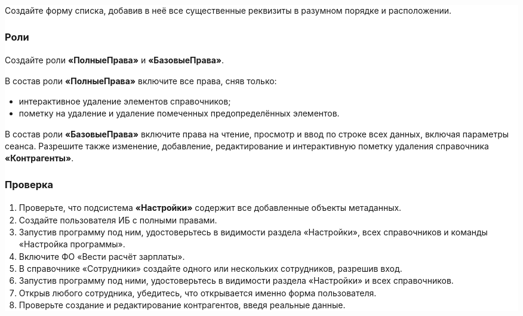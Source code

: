 Создайте форму списка, добавив в неё все существенные реквизиты в разумном порядке и расположении.

### Роли

Создайте роли **«ПолныеПрава»** и **«БазовыеПрава»**.

В состав роли **«ПолныеПрава»** включите все права, сняв только:

 * интерактивное удаление элементов справочников;
 * пометку на удаление и удаление помеченных предопределённых элементов.

В состав роли **«БазовыеПрава»** включите права на чтение, просмотр и ввод по строке всех данных, включая параметры сеанса. Разрешите также изменение, добавление, редактирование и интерактивную пометку удаления справочника **«Контрагенты»**.

### Проверка

1. Проверьте, что подсистема **«Настройки»** содержит все добавленные объекты метаданных.
2. Создайте пользователя ИБ с полными правами.
3.  Запустив программу под ним, удостоверьтесь в видимости раздела «Настройки», всех справочников и команды «Настройка программы».
4. Включите ФО «Вести расчёт зарплаты».
5. В справочнике «Сотрудники» создайте одного или нескольких сотрудников, разрешив вход.
6. Запустив программу под ними, удостоверьтесь в видимости раздела «Настройки» и всех справочников.
7. Открыв любого сотрудника, убедитесь, что открывается именно форма пользователя.
8. Проверьте создание и редактирование контрагентов, введя реальные данные.
